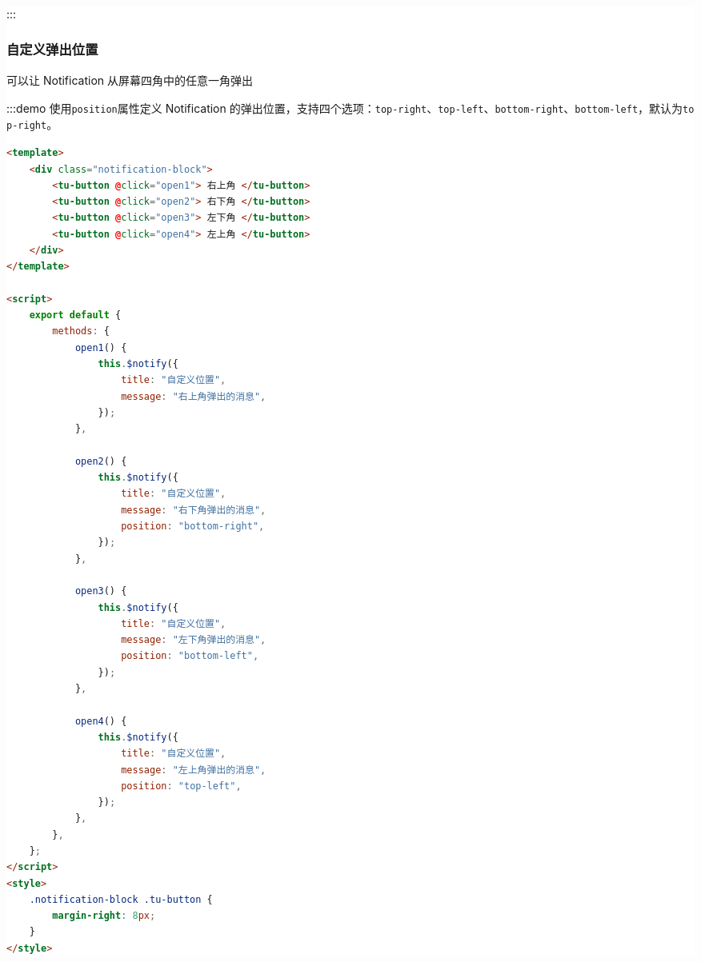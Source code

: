 :::

### 自定义弹出位置

可以让 Notification 从屏幕四角中的任意一角弹出

:::demo 使用`position`属性定义 Notification 的弹出位置，支持四个选项：`top-right`、`top-left`、`bottom-right`、`bottom-left`，默认为`top-right`。

```html
<template>
	<div class="notification-block">
		<tu-button @click="open1"> 右上角 </tu-button>
		<tu-button @click="open2"> 右下角 </tu-button>
		<tu-button @click="open3"> 左下角 </tu-button>
		<tu-button @click="open4"> 左上角 </tu-button>
	</div>
</template>

<script>
	export default {
		methods: {
			open1() {
				this.$notify({
					title: "自定义位置",
					message: "右上角弹出的消息",
				});
			},

			open2() {
				this.$notify({
					title: "自定义位置",
					message: "右下角弹出的消息",
					position: "bottom-right",
				});
			},

			open3() {
				this.$notify({
					title: "自定义位置",
					message: "左下角弹出的消息",
					position: "bottom-left",
				});
			},

			open4() {
				this.$notify({
					title: "自定义位置",
					message: "左上角弹出的消息",
					position: "top-left",
				});
			},
		},
	};
</script>
<style>
	.notification-block .tu-button {
		margin-right: 8px;
	}
</style>
```
